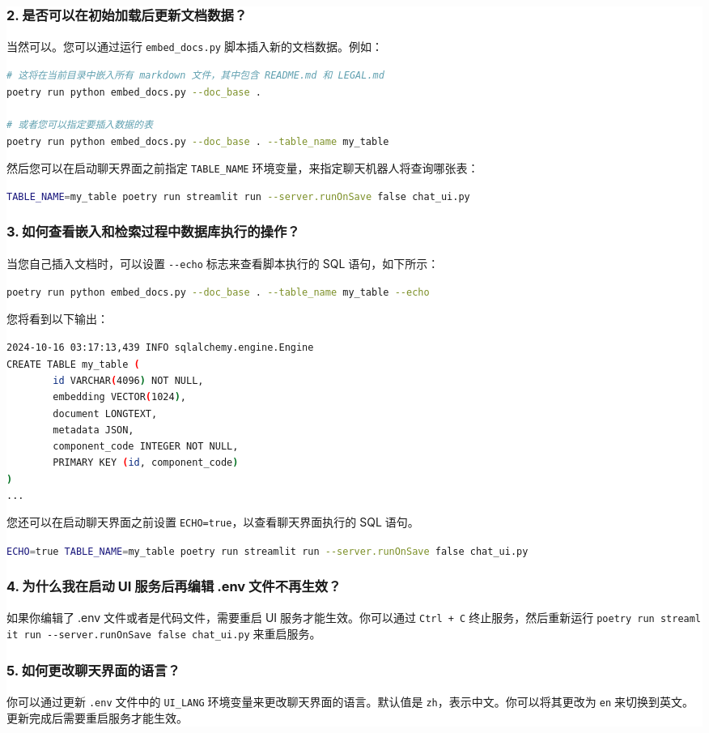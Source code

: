 ### 2. 是否可以在初始加载后更新文档数据？

当然可以。您可以通过运行 `embed_docs.py` 脚本插入新的文档数据。例如：

```bash
# 这将在当前目录中嵌入所有 markdown 文件，其中包含 README.md 和 LEGAL.md
poetry run python embed_docs.py --doc_base .

# 或者您可以指定要插入数据的表
poetry run python embed_docs.py --doc_base . --table_name my_table
```

然后您可以在启动聊天界面之前指定 `TABLE_NAME` 环境变量，来指定聊天机器人将查询哪张表：

```bash
TABLE_NAME=my_table poetry run streamlit run --server.runOnSave false chat_ui.py
```

### 3. 如何查看嵌入和检索过程中数据库执行的操作？

当您自己插入文档时，可以设置 `--echo` 标志来查看脚本执行的 SQL 语句，如下所示：

```bash
poetry run python embed_docs.py --doc_base . --table_name my_table --echo
```

您将看到以下输出：

```bash
2024-10-16 03:17:13,439 INFO sqlalchemy.engine.Engine
CREATE TABLE my_table (
        id VARCHAR(4096) NOT NULL,
        embedding VECTOR(1024),
        document LONGTEXT,
        metadata JSON,
        component_code INTEGER NOT NULL,
        PRIMARY KEY (id, component_code)
)
...
```

您还可以在启动聊天界面之前设置 `ECHO=true`，以查看聊天界面执行的 SQL 语句。

```bash
ECHO=true TABLE_NAME=my_table poetry run streamlit run --server.runOnSave false chat_ui.py
```

### 4. 为什么我在启动 UI 服务后再编辑 .env 文件不再生效？

如果你编辑了 .env 文件或者是代码文件，需要重启 UI 服务才能生效。你可以通过 `Ctrl + C` 终止服务，然后重新运行 `poetry run streamlit run --server.runOnSave false chat_ui.py` 来重启服务。

### 5. 如何更改聊天界面的语言？

你可以通过更新 `.env` 文件中的 `UI_LANG` 环境变量来更改聊天界面的语言。默认值是 `zh`，表示中文。你可以将其更改为 `en` 来切换到英文。更新完成后需要重启服务才能生效。
